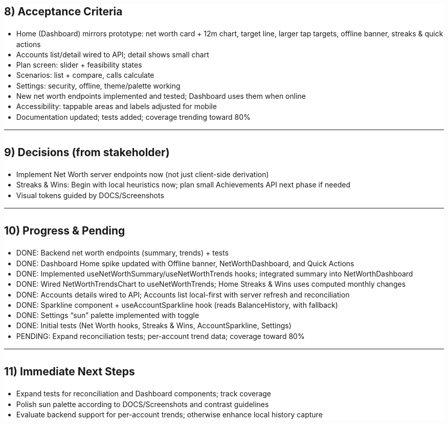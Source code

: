 
## 8) Acceptance Criteria

- Home (Dashboard) mirrors prototype: net worth card + 12m chart, target line, larger tap targets, offline banner, streaks & quick actions
- Accounts list/detail wired to API; detail shows small chart
- Plan screen: slider + feasibility states
- Scenarios: list + compare, calls calculate
- Settings: security, offline, theme/palette working
- New net worth endpoints implemented and tested; Dashboard uses them when online
- Accessibility: tappable areas and labels adjusted for mobile
- Documentation updated; tests added; coverage trending toward 80%

---

## 9) Decisions (from stakeholder)

- Implement Net Worth server endpoints now (not just client-side derivation)
- Streaks & Wins: Begin with local heuristics now; plan small Achievements API next phase if needed
- Visual tokens guided by DOCS/Screenshots

---

## 10) Progress & Pending

- DONE: Backend net worth endpoints (summary, trends) + tests
- DONE: Dashboard Home spike updated with Offline banner, NetWorthDashboard, and Quick Actions
- DONE: Implemented useNetWorthSummary/useNetWorthTrends hooks; integrated summary into NetWorthDashboard
- DONE: Wired NetWorthTrendsChart to useNetWorthTrends; Home Streaks & Wins uses computed monthly changes
- DONE: Accounts details wired to API; Accounts list local-first with server refresh and reconciliation
- DONE: Sparkline component + useAccountSparkline hook (reads BalanceHistory, with fallback)
- DONE: Settings “sun” palette implemented with toggle
- DONE: Initial tests (Net Worth hooks, Streaks & Wins, AccountSparkline, Settings)
- PENDING: Expand reconciliation tests; per-account trend data; coverage toward 80%

---

## 11) Immediate Next Steps

- Expand tests for reconciliation and Dashboard components; track coverage
- Polish sun palette according to DOCS/Screenshots and contrast guidelines
- Evaluate backend support for per-account trends; otherwise enhance local history capture
